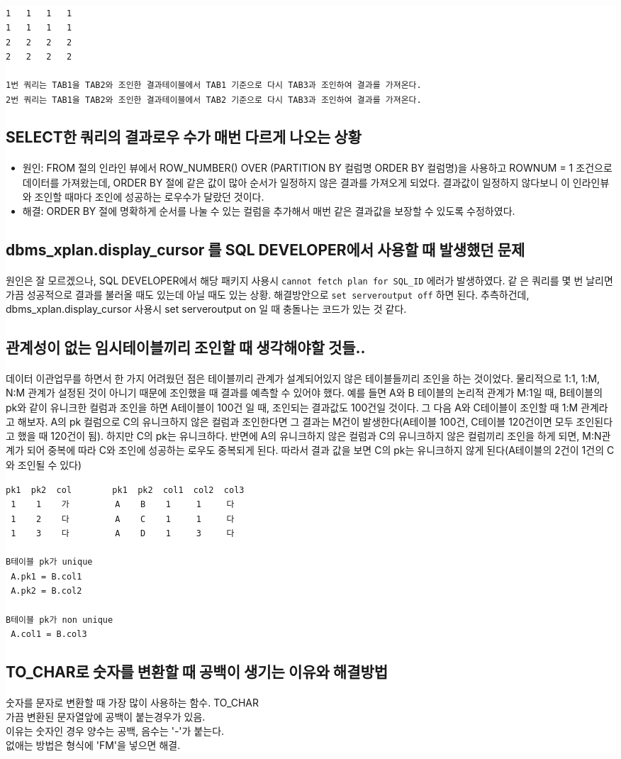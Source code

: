 ```
1	1	1	1		
1	1	1	1		
2	2	2	2		
2	2	2	2		  

1번 쿼리는 TAB1을 TAB2와 조인한 결과테이블에서 TAB1 기준으로 다시 TAB3과 조인하여 결과를 가져온다.   
2번 쿼리는 TAB1을 TAB2와 조인한 결과테이블에서 TAB2 기준으로 다시 TAB3과 조인하여 결과를 가져온다.  
```

## SELECT한 쿼리의 결과로우 수가 매번 다르게 나오는 상황 
- 원인: FROM 절의 인라인 뷰에서 ROW_NUMBER() OVER (PARTITION BY 컬럼명 ORDER BY 컬럼명)을 사용하고 ROWNUM = 1 조건으로 데이터를 가져왔는데, ORDER BY 절에 같은 값이 많아 순서가 일정하지 않은 결과를 가져오게 되었다. 결과값이 일정하지 않다보니 이 인라인뷰와 조인할 때마다 조인에 성공하는 로우수가 달랐던 것이다.
- 해결: ORDER BY 절에 명확하게 순서를 나눌 수 있는 컬럼을 추가해서 매번 같은 결과값을 보장할 수 있도록 수정하였다. 

## dbms_xplan.display_cursor 를 SQL DEVELOPER에서 사용할 때 발생했던 문제
원인은 잘 모르겠으나, SQL DEVELOPER에서 해당 패키지 사용시 `cannot fetch plan for SQL_ID` 에러가 발생하였다. 같 은 쿼리를 몇 번 날리면 가끔 성공적으로 결과를 불러올 때도 있는데 아닐 때도 있는 상황. 해결방안으로 `set serveroutput off` 하면 된다. 추측하건데, dbms_xplan.display_cursor 사용시 set serveroutput on 일 때 충돌나는 코드가 있는 것 같다. 
 

## 관계성이 없는 임시테이블끼리 조인할 때 생각해야할 것들..
데이터 이관업무를 하면서 한 가지 어려웠던 점은 테이블끼리 관계가 설계되어있지 않은 테이블들끼리 조인을 하는 것이었다. 물리적으로 1:1, 1:M, N:M 관계가 설정된 것이 아니기 때문에 조인했을 때 결과를 예측할 수 있어야 했다. 예를 들면 A와 B 테이블의 논리적 관계가 M:1일 때, B테이블의 pk와 같이 유니크한 컬럼과 조인을 하면 A테이블이 100건 일 때, 조인되는 결과값도 100건일 것이다. 그 다음 A와 C테이블이 조인할 때 1:M 관계라고 해보자. A의 pk 컬럼으로 C의 유니크하지 않은 컬럼과 조인한다면 그 결과는 M건이 발생한다(A테이블 100건, C테이블 120건이면 모두 조인된다고 했을 때 120건이 됨). 하지만 C의 pk는 유니크하다. 반면에 A의 유니크하지 않은 컬럼과 C의 유니크하지 않은 컬럼끼리 조인을 하게 되면, M:N관계가 되어 중복에 따라 C와 조인에 성공하는 로우도 중복되게 된다. 따라서 결과 값을 보면 C의 pk는 유니크하지 않게 된다(A테이블의 2건이 1건의 C와 조인될 수 있다)
```
pk1  pk2  col        pk1  pk2  col1  col2  col3
 1    1    가         A    B    1     1     다
 1    2    다         A    C    1     1     다
 1    3    다         A    D    1     3     다 

B테이블 pk가 unique
 A.pk1 = B.col1
 A.pk2 = B.col2 

B테이블 pk가 non unique
 A.col1 = B.col3
```

## TO_CHAR로 숫자를 변환할 때 공백이 생기는 이유와 해결방법

숫자를 문자로 변환할 때 가장 많이 사용하는 함수. TO_CHAR    
가끔 변환된 문자열앞에 공백이 붙는경우가 있음.    
이유는 숫자인 경우 양수는 공백, 음수는 '-'가 붙는다.     
없애는 방법은 형식에 'FM'을 넣으면 해결.     
